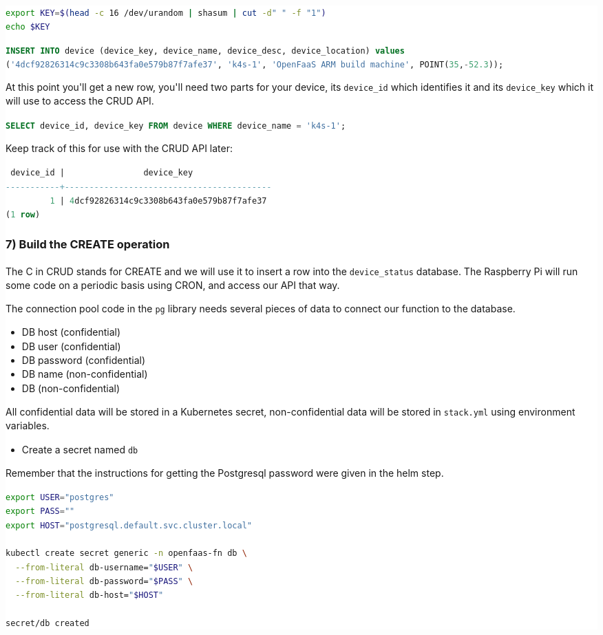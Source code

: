 ```sh
export KEY=$(head -c 16 /dev/urandom | shasum | cut -d" " -f "1")
echo $KEY
```

```sql
INSERT INTO device (device_key, device_name, device_desc, device_location) values
('4dcf92826314c9c3308b643fa0e579b87f7afe37', 'k4s-1', 'OpenFaaS ARM build machine', POINT(35,-52.3));
```

At this point you'll get a new row, you'll need two parts for your device, its `device_id` which identifies it and its `device_key` which it will use to access the CRUD API.

```sql
SELECT device_id, device_key FROM device WHERE device_name = 'k4s-1';
```

Keep track of this for use with the CRUD API later:

```sql
 device_id |                device_key                
-----------+------------------------------------------
         1 | 4dcf92826314c9c3308b643fa0e579b87f7afe37
(1 row)
```

### 7) Build the CREATE operation

The C in CRUD stands for CREATE and we will use it to insert a row into the `device_status` database. The Raspberry Pi will run some code on a periodic basis using CRON, and access our API that way.

The connection pool code in the `pg` library needs several pieces of data to connect our function to the database.

* DB host (confidential)
* DB user (confidential)
* DB password (confidential)
* DB name (non-confidential)
* DB (non-confidential)

All confidential data will be stored in a Kubernetes secret, non-confidential data will be stored in `stack.yml` using environment variables.

* Create a secret named `db`

Remember that the instructions for getting the Postgresql password were given in the helm step.

```sh
export USER="postgres"
export PASS=""
export HOST="postgresql.default.svc.cluster.local"

kubectl create secret generic -n openfaas-fn db \
  --from-literal db-username="$USER" \
  --from-literal db-password="$PASS" \
  --from-literal db-host="$HOST"

secret/db created
```
